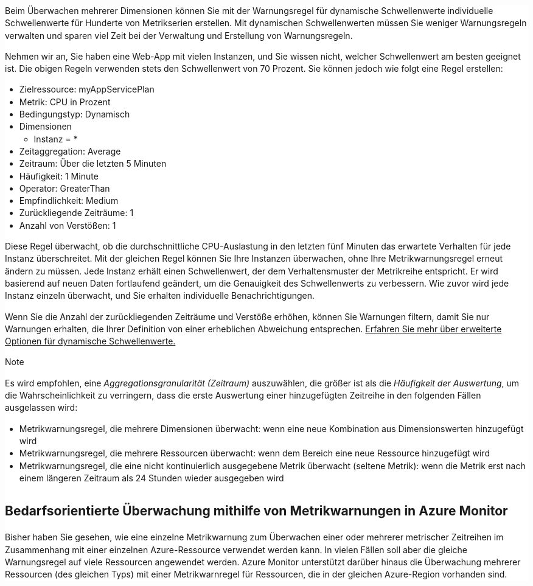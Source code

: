 Beim Überwachen mehrerer Dimensionen können Sie mit der Warnungsregel für dynamische Schwellenwerte individuelle Schwellenwerte für Hunderte von Metrikserien erstellen. Mit dynamischen Schwellenwerten müssen Sie weniger Warnungsregeln verwalten und sparen viel Zeit bei der Verwaltung und Erstellung von Warnungsregeln.

Nehmen wir an, Sie haben eine Web-App mit vielen Instanzen, und Sie wissen nicht, welcher Schwellenwert am besten geeignet ist. Die obigen Regeln verwenden stets den Schwellenwert von 70 Prozent. Sie können jedoch wie folgt eine Regel erstellen:

- Zielressource: myAppServicePlan
- Metrik: CPU in Prozent
- Bedingungstyp: Dynamisch
- Dimensionen
  - Instanz = *
- Zeitaggregation: Average
- Zeitraum: Über die letzten 5 Minuten
- Häufigkeit: 1 Minute
- Operator: GreaterThan
- Empfindlichkeit: Medium
- Zurückliegende Zeiträume: 1
- Anzahl von Verstößen: 1

Diese Regel überwacht, ob die durchschnittliche CPU-Auslastung in den letzten fünf Minuten das erwartete Verhalten für jede Instanz überschreitet. Mit der gleichen Regel können Sie Ihre Instanzen überwachen, ohne Ihre Metrikwarnungsregel erneut ändern zu müssen. Jede Instanz erhält einen Schwellenwert, der dem Verhaltensmuster der Metrikreihe entspricht. Er wird basierend auf neuen Daten fortlaufend geändert, um die Genauigkeit des Schwellenwerts zu verbessern. Wie zuvor wird jede Instanz einzeln überwacht, und Sie erhalten individuelle Benachrichtigungen.

Wenn Sie die Anzahl der zurückliegenden Zeiträume und Verstöße erhöhen, können Sie Warnungen filtern, damit Sie nur Warnungen erhalten, die Ihrer Definition von einer erheblichen Abweichung entsprechen. [Erfahren Sie mehr über erweiterte Optionen für dynamische Schwellenwerte.](alerts-dynamic-thresholds.md#what-do-the-advanced-settings-in-dynamic-thresholds-mean)

> [!NOTE]
>
> Es wird empfohlen, eine *Aggregationsgranularität (Zeitraum)* auszuwählen, die größer ist als die *Häufigkeit der Auswertung*, um die Wahrscheinlichkeit zu verringern, dass die erste Auswertung einer hinzugefügten Zeitreihe in den folgenden Fällen ausgelassen wird:
> - Metrikwarnungsregel, die mehrere Dimensionen überwacht: wenn eine neue Kombination aus Dimensionswerten hinzugefügt wird
> - Metrikwarnungsregel, die mehrere Ressourcen überwacht: wenn dem Bereich eine neue Ressource hinzugefügt wird
> - Metrikwarnungsregel, die eine nicht kontinuierlich ausgegebene Metrik überwacht (seltene Metrik): wenn die Metrik erst nach einem längeren Zeitraum als 24 Stunden wieder ausgegeben wird



## <a name="monitoring-at-scale-using-metric-alerts-in-azure-monitor"></a>Bedarfsorientierte Überwachung mithilfe von Metrikwarnungen in Azure Monitor

Bisher haben Sie gesehen, wie eine einzelne Metrikwarnung zum Überwachen einer oder mehrerer metrischer Zeitreihen im Zusammenhang mit einer einzelnen Azure-Ressource verwendet werden kann. In vielen Fällen soll aber die gleiche Warnungsregel auf viele Ressourcen angewendet werden. Azure Monitor unterstützt darüber hinaus die Überwachung mehrerer Ressourcen (des gleichen Typs) mit einer Metrikwarnregel für Ressourcen, die in der gleichen Azure-Region vorhanden sind. 
